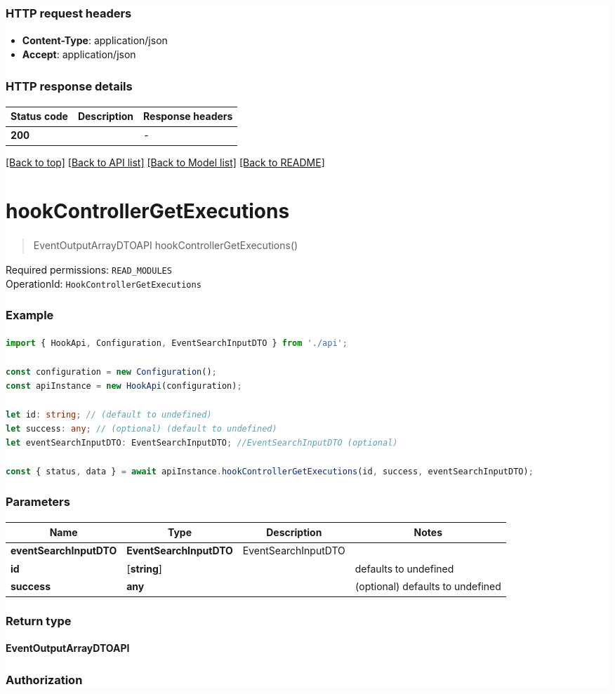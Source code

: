 ### HTTP request headers

- **Content-Type**: application/json
- **Accept**: application/json

### HTTP response details

| Status code | Description | Response headers |
| ----------- | ----------- | ---------------- |
| **200**     |             | -                |

[[Back to top]](#) [[Back to API list]](../README.md#documentation-for-api-endpoints) [[Back to Model list]](../README.md#documentation-for-models) [[Back to README]](../README.md)

# **hookControllerGetExecutions**

> EventOutputArrayDTOAPI hookControllerGetExecutions()

Required permissions: `READ_MODULES`<br> OperationId: `HookControllerGetExecutions`

### Example

```typescript
import { HookApi, Configuration, EventSearchInputDTO } from './api';

const configuration = new Configuration();
const apiInstance = new HookApi(configuration);

let id: string; // (default to undefined)
let success: any; // (optional) (default to undefined)
let eventSearchInputDTO: EventSearchInputDTO; //EventSearchInputDTO (optional)

const { status, data } = await apiInstance.hookControllerGetExecutions(id, success, eventSearchInputDTO);
```

### Parameters

| Name                    | Type                    | Description         | Notes                            |
| ----------------------- | ----------------------- | ------------------- | -------------------------------- |
| **eventSearchInputDTO** | **EventSearchInputDTO** | EventSearchInputDTO |                                  |
| **id**                  | [**string**]            |                     | defaults to undefined            |
| **success**             | **any**                 |                     | (optional) defaults to undefined |

### Return type

**EventOutputArrayDTOAPI**

### Authorization
